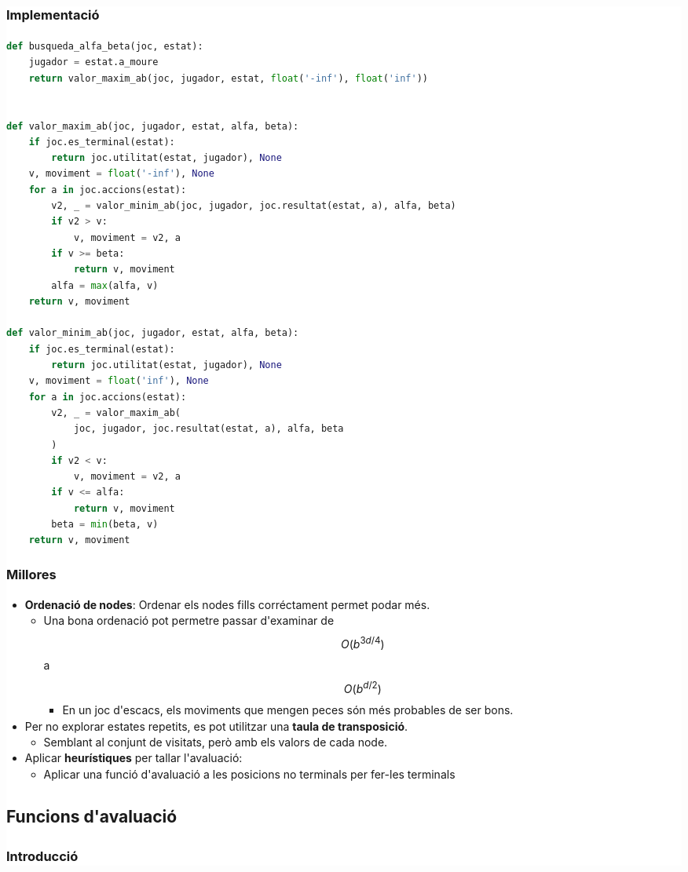 
### Implementació

```python
def busqueda_alfa_beta(joc, estat):
    jugador = estat.a_moure
    return valor_maxim_ab(joc, jugador, estat, float('-inf'), float('inf'))


def valor_maxim_ab(joc, jugador, estat, alfa, beta):
    if joc.es_terminal(estat):
        return joc.utilitat(estat, jugador), None
    v, moviment = float('-inf'), None
    for a in joc.accions(estat):
        v2, _ = valor_minim_ab(joc, jugador, joc.resultat(estat, a), alfa, beta)
        if v2 > v:
            v, moviment = v2, a
        if v >= beta:
            return v, moviment
        alfa = max(alfa, v)
    return v, moviment

def valor_minim_ab(joc, jugador, estat, alfa, beta):
    if joc.es_terminal(estat):
        return joc.utilitat(estat, jugador), None
    v, moviment = float('inf'), None
    for a in joc.accions(estat):
        v2, _ = valor_maxim_ab(
            joc, jugador, joc.resultat(estat, a), alfa, beta
        )
        if v2 < v:
            v, moviment = v2, a
        if v <= alfa:
            return v, moviment
        beta = min(beta, v)
    return v, moviment
```

### Millores

* **Ordenació de nodes**: Ordenar els nodes fills corréctament permet podar més.
    * Una bona ordenació pot permetre passar d'examinar de $$O(b^{3d/4})$$ a $$O(b^{d/2})$$
        * En un joc d'escacs, els moviments que mengen peces són més probables de ser bons.
* Per no explorar estates repetits, es pot utilitzar una **taula de transposició**.
    * Semblant al conjunt de visitats, però amb els valors de cada node.
* Aplicar **heurístiques** per tallar l'avaluació:
    * Aplicar una funció d'avaluació a les posicions no terminals per fer-les terminals

## Funcions d'avaluació

### Introducció
